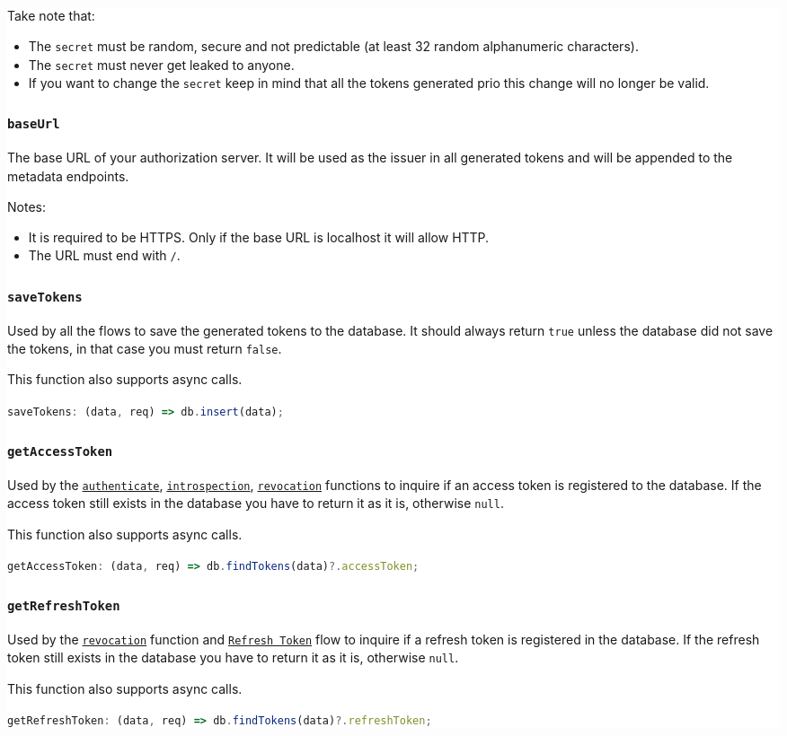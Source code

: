 Take note that:
* The `secret` must be random, secure and not predictable (at least 32 random alphanumeric characters).
* The `secret` must never get leaked to anyone.
* If you want to change the `secret` keep in mind that all the tokens generated prio this change
will no longer be valid.

### `baseUrl`
The base URL of your authorization server. It will be used as the issuer in all generated
tokens and will be appended to the metadata endpoints.

Notes:
* It is required to be HTTPS. Only if the base URL is localhost it will allow HTTP.
* The URL must end with `/`.

### `saveTokens`
Used by all the flows to save the generated tokens to the database.
It should always return `true` unless the database did not save the tokens,
in that case you must return `false`.

This function also supports async calls.
```javascript
saveTokens: (data, req) => db.insert(data);
```

### `getAccessToken`
Used by the
[`authenticate`](functions_and_endpoints.md#authenticate),
[`introspection`](functions_and_endpoints.md#introspection),
[`revocation`](functions_and_endpoints.md#revocation)
functions to inquire if an access token is registered to the database.
If the access token still exists in the database you have to return it as it is,
otherwise `null`.

This function also supports async calls.

```javascript
getAccessToken: (data, req) => db.findTokens(data)?.accessToken;
```

### `getRefreshToken`
Used by the
[`revocation`](functions_and_endpoints.md#revocation)
function and
[`Refresh Token`](../flows/refresh_token.md)
flow to inquire if a refresh token is registered in the database.
If the refresh token still exists in the database you have to return it as it is,
otherwise `null`.

This function also supports async calls.

```javascript
getRefreshToken: (data, req) => db.findTokens(data)?.refreshToken;
```
